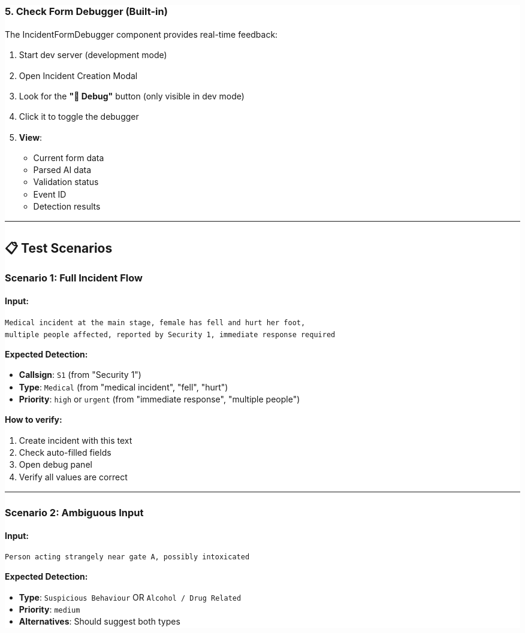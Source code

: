 ### **5. Check Form Debugger** (Built-in)

The IncidentFormDebugger component provides real-time feedback:

1. Start dev server (development mode)

2. Open Incident Creation Modal

3. Look for the **"🐛 Debug"** button (only visible in dev mode)

4. Click it to toggle the debugger

5. **View**:
   - Current form data
   - Parsed AI data
   - Validation status
   - Event ID
   - Detection results

---

## 📋 Test Scenarios

### **Scenario 1: Full Incident Flow**

**Input:**
```
Medical incident at the main stage, female has fell and hurt her foot, 
multiple people affected, reported by Security 1, immediate response required
```

**Expected Detection:**
- **Callsign**: `S1` (from "Security 1")
- **Type**: `Medical` (from "medical incident", "fell", "hurt")
- **Priority**: `high` or `urgent` (from "immediate response", "multiple people")

**How to verify:**
1. Create incident with this text
2. Check auto-filled fields
3. Open debug panel
4. Verify all values are correct

---

### **Scenario 2: Ambiguous Input**

**Input:**
```
Person acting strangely near gate A, possibly intoxicated
```

**Expected Detection:**
- **Type**: `Suspicious Behaviour` OR `Alcohol / Drug Related`
- **Priority**: `medium`
- **Alternatives**: Should suggest both types
